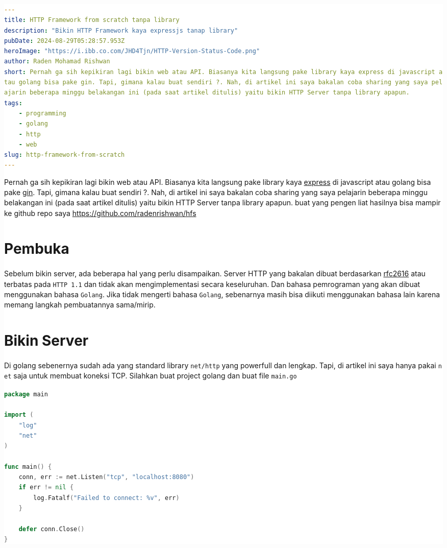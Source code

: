 ```yaml
---
title: HTTP Framework from scratch tanpa library
description: "Bikin HTTP Framework kaya expressjs tanap library"
pubDate: 2024-08-29T05:28:57.953Z
heroImage: "https://i.ibb.co.com/JHD4Tjn/HTTP-Version-Status-Code.png"
author: Raden Mohamad Rishwan
short: Pernah ga sih kepikiran lagi bikin web atau API. Biasanya kita langsung pake library kaya express di javascript atau golang bisa pake gin. Tapi, gimana kalau buat sendiri ?. Nah, di artikel ini saya bakalan coba sharing yang saya pelajarin beberapa minggu belakangan ini (pada saat artikel ditulis) yaitu bikin HTTP Server tanpa library apapun.
tags:
    - programming
    - golang
    - http
    - web
slug: http-framework-from-scratch
---
```


Pernah ga sih kepikiran lagi bikin web atau API. Biasanya kita langsung pake library kaya [express](https://expressjs.com/) di javascript atau golang bisa pake [gin](https://gin-gonic.com/). Tapi, gimana kalau buat sendiri ?. Nah, di artikel ini saya bakalan coba sharing yang saya pelajarin beberapa minggu belakangan ini (pada saat artikel ditulis) yaitu bikin HTTP Server tanpa library apapun. buat yang pengen liat hasilnya bisa mampir ke github repo saya
https://github.com/radenrishwan/hfs

# Pembuka

Sebelum bikin server, ada beberapa hal yang perlu disampaikan. Server HTTP yang bakalan dibuat berdasarkan [rfc2616](https://datatracker.ietf.org/doc/html/rfc2616) atau terbatas pada `HTTP 1.1` dan tidak akan mengimplementasi secara keseluruhan. Dan bahasa pemrograman yang akan dibuat menggunakan bahasa `Golang`. Jika tidak mengerti bahasa `Golang`, sebenarnya masih bisa diikuti menggunakan bahasa lain karena memang langkah pembuatannya sama/mirip.

# Bikin Server

Di golang sebenernya sudah ada yang standard library `net/http` yang powerfull dan lengkap. Tapi, di artikel ini saya hanya pakai `net` saja untuk membuat koneksi TCP. Silahkan buat project golang dan buat file `main.go`

```go
package main

import (
    "log"
    "net"
)

func main() {
    conn, err := net.Listen("tcp", "localhost:8080")
    if err != nil {
        log.Fatalf("Failed to connect: %v", err)
    }

    defer conn.Close()
}
```
